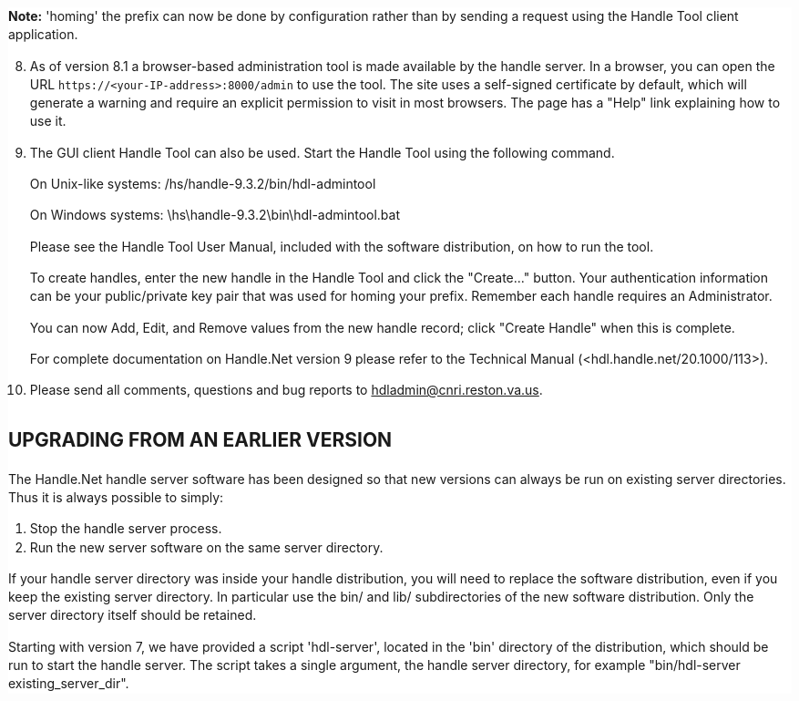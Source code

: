    **Note:** 'homing' the prefix can now be done by configuration rather than
   by sending a request using the Handle Tool client application.

8) As of version 8.1 a browser-based administration tool is made
   available by the handle server.  In a browser, you can open
   the URL `https://<your-IP-address>:8000/admin` to use the tool.
   The site uses a self-signed certificate by default, which will
   generate a warning and require an explicit permission to visit in
   most browsers.  The page has a "Help" link explaining how to use it.

9) The GUI client Handle Tool can also be used.
   Start the Handle Tool using the following command.

      On Unix-like systems:
        /hs/handle-9.3.2/bin/hdl-admintool

      On Windows systems:
        \hs\handle-9.3.2\bin\hdl-admintool.bat

   Please see the Handle Tool User Manual, included with the software
   distribution, on how to run the tool.

   To create handles, enter the new handle in the Handle Tool and click the
   "Create..." button.  Your authentication information can be your
   public/private key pair that was used for homing your prefix.
   Remember each handle requires an Administrator.

   You can now Add, Edit, and Remove values from the new handle record;
   click "Create Handle" when this is complete.

   For complete documentation on Handle.Net version 9 please refer
   to the Technical Manual (<hdl.handle.net/20.1000/113>).

10) Please send all comments, questions and bug reports to
   hdladmin@cnri.reston.va.us.

## UPGRADING FROM AN EARLIER VERSION

The Handle.Net handle server software has been designed so that new
versions can always be run on existing server directories. Thus it is
always possible to simply:

1) Stop the handle server process.
2) Run the new server software on the same server directory.

If your handle server directory was inside your handle distribution,
you will need to replace the software distribution, even if you keep
the existing server directory.  In particular use the bin/ and lib/
subdirectories of the new software distribution.  Only the server
directory itself should be retained.

Starting with version 7, we have provided a
script 'hdl-server', located in the 'bin' directory of the
distribution, which should be run to start the handle server.  The
script takes a single argument, the handle server directory, for
example "bin/hdl-server existing_server_dir".
